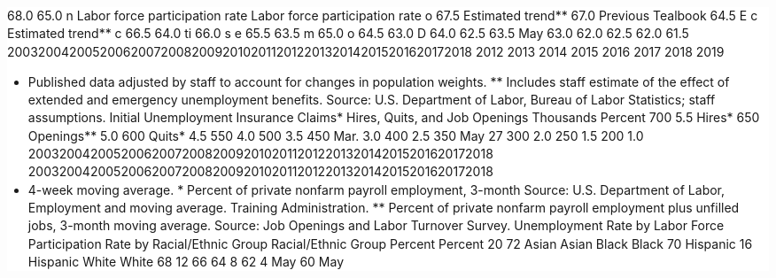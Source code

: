 68.0 65.0 n
Labor force participation rate Labor force participation rate o
67.5
Estimated trend** 67.0 Previous Tealbook 64.5 E c
Estimated trend** c
66.5 64.0 ti
66.0 s
e
65.5 63.5 m
65.0 o
64.5 63.0 D
64.0
62.5
63.5
May
63.0 62.0
62.5
62.0 61.5
2003200420052006200720082009201020112012201320142015201620172018 2012 2013 2014 2015 2016 2017 2018 2019
* Published data adjusted by staff to account for changes in population weights.
** Includes staff estimate of the effect of extended and emergency unemployment benefits.
Source: U.S. Department of Labor, Bureau of Labor Statistics; staff assumptions.
Initial Unemployment Insurance Claims* Hires, Quits, and Job Openings
Thousands Percent
700 5.5
Hires*
650 Openings** 5.0
600 Quits* 4.5
550
4.0
500
3.5
450 Mar.
3.0
400
2.5
350
May 27 300 2.0
250 1.5
200 1.0
2003200420052006200720082009201020112012201320142015201620172018 2003200420052006200720082009201020112012201320142015201620172018
* 4-week moving average. * Percent of private nonfarm payroll employment, 3-month
Source: U.S. Department of Labor, Employment and moving average.
Training Administration. ** Percent of private nonfarm payroll employment plus
unfilled jobs, 3-month moving average.
Source: Job Openings and Labor Turnover Survey.
Unemployment Rate by Labor Force Participation Rate by
Racial/Ethnic Group Racial/Ethnic Group
Percent Percent
20 72
Asian Asian
Black Black 70
Hispanic 16 Hispanic
White White 68
12
66
64
8
62
4
May 60
May